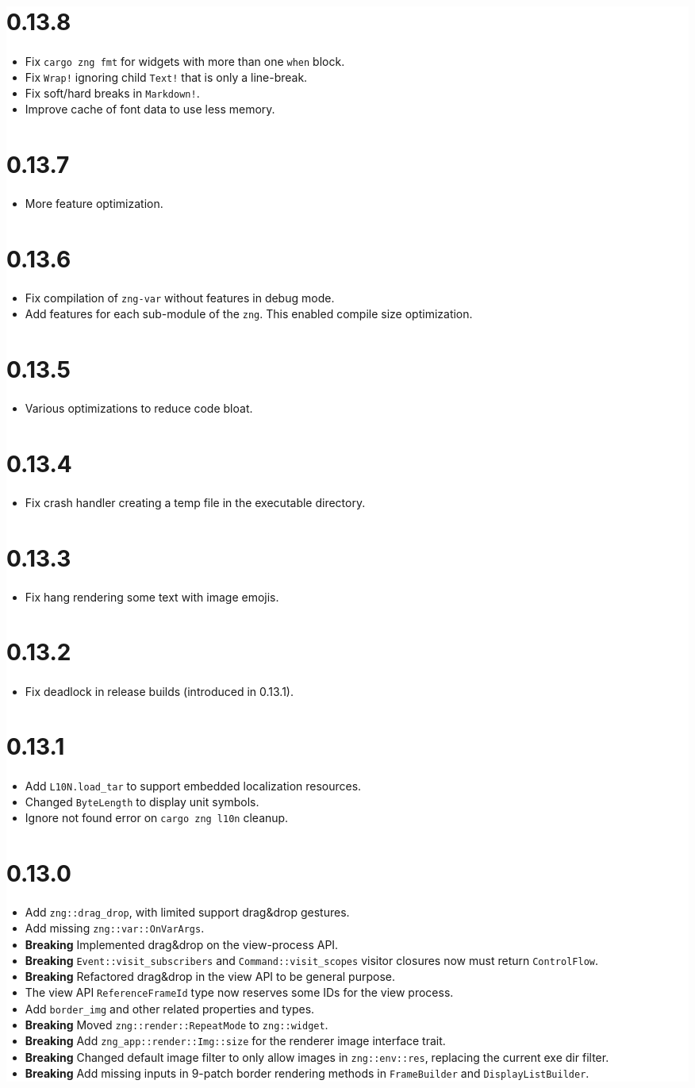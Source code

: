 # 0.13.8

* Fix `cargo zng fmt` for widgets with more than one `when` block.
* Fix `Wrap!` ignoring child `Text!` that is only a line-break.
* Fix soft/hard breaks in `Markdown!`.
* Improve cache of font data to use less memory.

# 0.13.7

* More feature optimization.

# 0.13.6

* Fix compilation of `zng-var` without features in debug mode.
* Add features for each sub-module of the `zng`. This enabled compile size optimization.

# 0.13.5

* Various optimizations to reduce code bloat.

# 0.13.4

* Fix crash handler creating a temp file in the executable directory.

# 0.13.3

* Fix hang rendering some text with image emojis.

# 0.13.2

* Fix deadlock in release builds (introduced in 0.13.1).

# 0.13.1

* Add `L10N.load_tar` to support embedded localization resources.
* Changed `ByteLength` to display unit symbols.
* Ignore not found error on `cargo zng l10n` cleanup.

# 0.13.0

* Add `zng::drag_drop`, with limited support drag&drop gestures.
* Add missing `zng::var::OnVarArgs`.
* **Breaking** Implemented drag&drop on the view-process API.
* **Breaking** `Event::visit_subscribers` and `Command::visit_scopes` visitor closures now must return `ControlFlow`.
* **Breaking** Refactored drag&drop in the view API to be general purpose.
* The view API `ReferenceFrameId` type now reserves some IDs for the view process.
* Add `border_img` and other related properties and types.
* **Breaking** Moved `zng::render::RepeatMode` to `zng::widget`.
* **Breaking** Add `zng_app::render::Img::size` for the renderer image interface trait.
* **Breaking** Changed default image filter to only allow images in `zng::env::res`, replacing the current exe dir filter.
* **Breaking** Add missing inputs in 9-patch border rendering methods in `FrameBuilder` and `DisplayListBuilder`.
